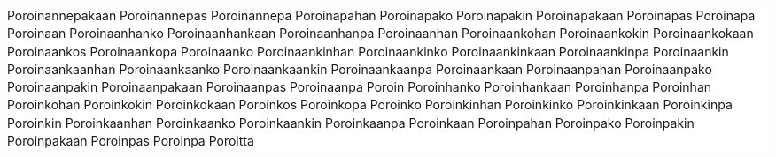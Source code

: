 Poroinannepakaan
Poroinannepas
Poroinannepa
Poroinapahan
Poroinapako
Poroinapakin
Poroinapakaan
Poroinapas
Poroinapa
Poroinaan
Poroinaanhanko
Poroinaanhankaan
Poroinaanhanpa
Poroinaanhan
Poroinaankohan
Poroinaankokin
Poroinaankokaan
Poroinaankos
Poroinaankopa
Poroinaanko
Poroinaankinhan
Poroinaankinko
Poroinaankinkaan
Poroinaankinpa
Poroinaankin
Poroinaankaanhan
Poroinaankaanko
Poroinaankaankin
Poroinaankaanpa
Poroinaankaan
Poroinaanpahan
Poroinaanpako
Poroinaanpakin
Poroinaanpakaan
Poroinaanpas
Poroinaanpa
Poroin
Poroinhanko
Poroinhankaan
Poroinhanpa
Poroinhan
Poroinkohan
Poroinkokin
Poroinkokaan
Poroinkos
Poroinkopa
Poroinko
Poroinkinhan
Poroinkinko
Poroinkinkaan
Poroinkinpa
Poroinkin
Poroinkaanhan
Poroinkaanko
Poroinkaankin
Poroinkaanpa
Poroinkaan
Poroinpahan
Poroinpako
Poroinpakin
Poroinpakaan
Poroinpas
Poroinpa
Poroitta